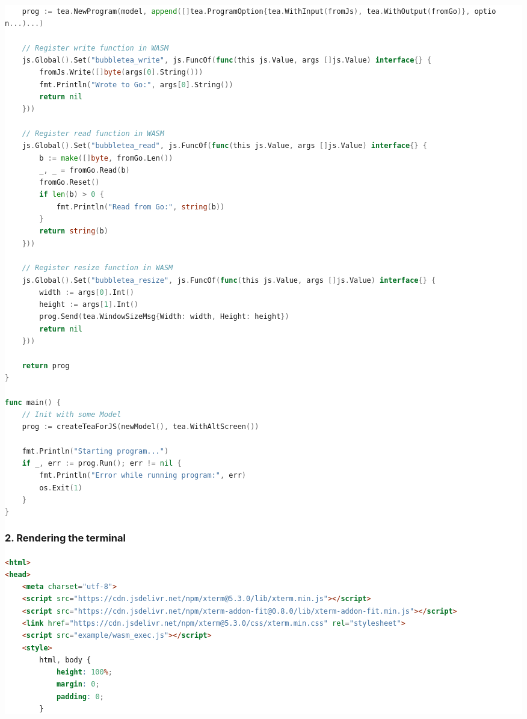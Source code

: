 ```go
	prog := tea.NewProgram(model, append([]tea.ProgramOption{tea.WithInput(fromJs), tea.WithOutput(fromGo)}, option...)...)

	// Register write function in WASM
	js.Global().Set("bubbletea_write", js.FuncOf(func(this js.Value, args []js.Value) interface{} {
		fromJs.Write([]byte(args[0].String()))
		fmt.Println("Wrote to Go:", args[0].String())
		return nil
	}))

	// Register read function in WASM
	js.Global().Set("bubbletea_read", js.FuncOf(func(this js.Value, args []js.Value) interface{} {
		b := make([]byte, fromGo.Len())
		_, _ = fromGo.Read(b)
		fromGo.Reset()
		if len(b) > 0 {
			fmt.Println("Read from Go:", string(b))
		}
		return string(b)
	}))

	// Register resize function in WASM
	js.Global().Set("bubbletea_resize", js.FuncOf(func(this js.Value, args []js.Value) interface{} {
		width := args[0].Int()
		height := args[1].Int()
		prog.Send(tea.WindowSizeMsg{Width: width, Height: height})
		return nil
	}))

	return prog
}

func main() {
	// Init with some Model
	prog := createTeaForJS(newModel(), tea.WithAltScreen())

	fmt.Println("Starting program...")
	if _, err := prog.Run(); err != nil {
		fmt.Println("Error while running program:", err)
		os.Exit(1)
	}
}

```

### 2. Rendering the terminal

```html
<html>
<head>
    <meta charset="utf-8">
    <script src="https://cdn.jsdelivr.net/npm/xterm@5.3.0/lib/xterm.min.js"></script>
    <script src="https://cdn.jsdelivr.net/npm/xterm-addon-fit@0.8.0/lib/xterm-addon-fit.min.js"></script>
    <link href="https://cdn.jsdelivr.net/npm/xterm@5.3.0/css/xterm.min.css" rel="stylesheet">
    <script src="example/wasm_exec.js"></script>
    <style>
        html, body {
            height: 100%;
            margin: 0;
            padding: 0;
        }
```